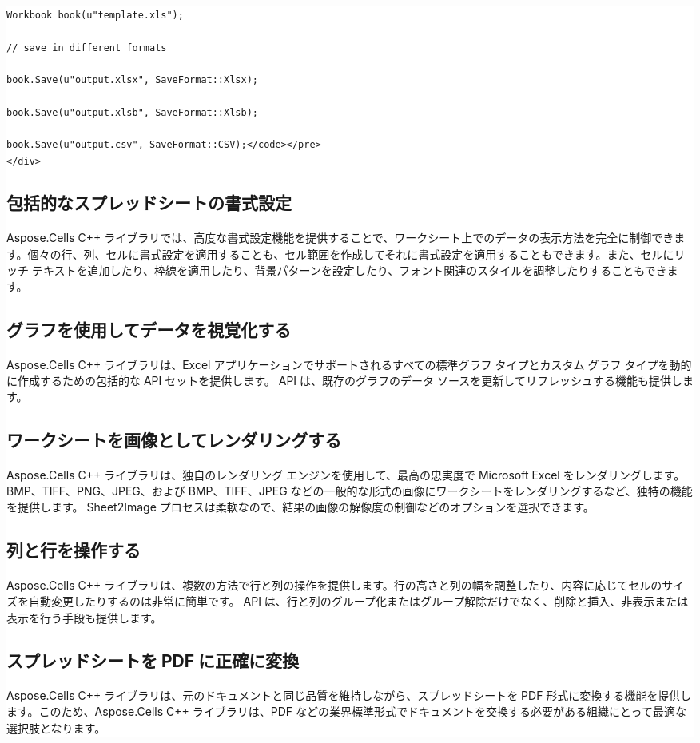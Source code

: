	Workbook book(u"template.xls");

	// save in different formats

	book.Save(u"output.xlsx", SaveFormat::Xlsx);

	book.Save(u"output.xlsb", SaveFormat::Xlsb);

	book.Save(u"output.csv", SaveFormat::CSV);</code></pre>
    </div>
   </div>
   <div class="col-lg-12">
    <h2 class="h2title">
包括的なスプレッドシートの書式設定
    </h2>
    <p>
Aspose.Cells C++ ライブラリでは、高度な書式設定機能を提供することで、ワークシート上でのデータの表示方法を完全に制御できます。個々の行、列、セルに書式設定を適用することも、セル範囲を作成してそれに書式設定を適用することもできます。また、セルにリッチ テキストを追加したり、枠線を適用したり、背景パターンを設定したり、フォント関連のスタイルを調整したりすることもできます。
    </p>
   </div>
   <div class="col-lg-12">
    <h2 class="h2title">
グラフを使用してデータを視覚化する
    </h2>
    <p>
Aspose.Cells C++ ライブラリは、Excel アプリケーションでサポートされるすべての標準グラフ タイプとカスタム グラフ タイプを動的に作成するための包括的な API セットを提供します。 API は、既存のグラフのデータ ソースを更新してリフレッシュする機能も提供します。
    </p>
   </div>
   <div class="col-lg-12">
    <h2 class="h2title">
ワークシートを画像としてレンダリングする
    </h2>
    <p>
Aspose.Cells C++ ライブラリは、独自のレンダリング エンジンを使用して、最高の忠実度で Microsoft Excel をレンダリングします。 BMP、TIFF、PNG、JPEG、および BMP、TIFF、JPEG などの一般的な形式の画像にワークシートをレンダリングするなど、独特の機能を提供します。 Sheet2Image プロセスは柔軟なので、結果の画像の解像度の制御などのオプションを選択できます。
    </p>
   </div>
   <div class="col-lg-12">
    <h2 class="h2title">
列と行を操作する
    </h2>
    <p>
Aspose.Cells C++ ライブラリは、複数の方法で行と列の操作を提供します。行の高さと列の幅を調整したり、内容に応じてセルのサイズを自動変更したりするのは非常に簡単です。 API は、行と列のグループ化またはグループ解除だけでなく、削除と挿入、非表示または表示を行う手段も提供します。
    </p>
   </div>
   <div class="col-lg-12">
    <h2 class="h2title">
スプレッドシートを PDF に正確に変換
    </h2>
    <p>
Aspose.Cells C++ ライブラリは、元のドキュメントと同じ品質を維持しながら、スプレッドシートを PDF 形式に変換する機能を提供します。このため、Aspose.Cells C++ ライブラリは、PDF などの業界標準形式でドキュメントを交換する必要がある組織にとって最適な選択肢となります。
    </p>
   </div>
   